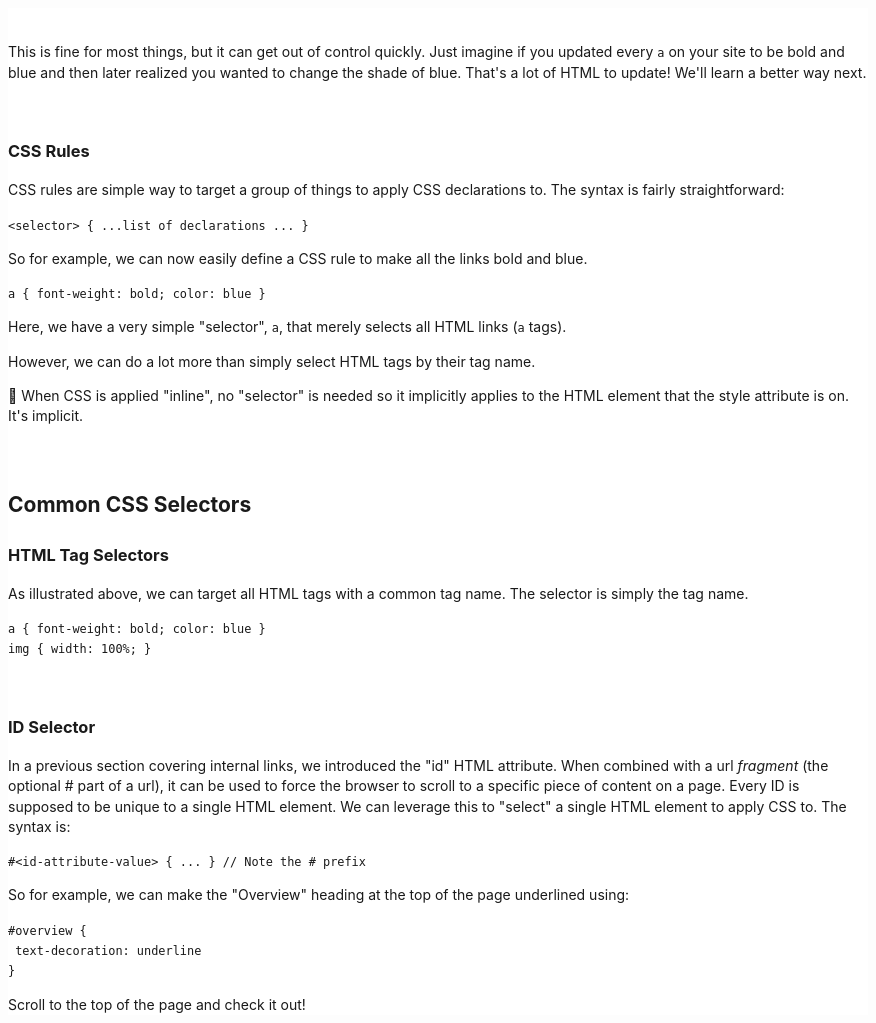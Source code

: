 <br />

This is fine for most things, but it can get out of control quickly. Just imagine if you updated every `a` on your site to be bold and blue and then later realized you wanted to change the shade of blue. That's a lot of HTML to update! We'll learn a better way next.


<br />

### CSS Rules 
CSS rules are simple way to target a group of things to apply CSS declarations to. The syntax is fairly straightforward:
```
<selector> { ...list of declarations ... }
```

So for example, we can now easily define a CSS rule to make all the links bold and blue. 

```
a { font-weight: bold; color: blue }
```
Here, we have a very simple "selector", `a`, that merely selects all HTML links (`a` tags). 

However, we can do a lot more than simply select HTML tags by their tag name. 

🧠 When CSS is applied "inline", no "selector" is needed so it implicitly applies to the HTML element that the style attribute is on. It's implicit.

<br />

## Common CSS Selectors

### HTML Tag Selectors
As illustrated above, we can target all HTML tags with a common tag name. The selector is simply the tag name.

```
a { font-weight: bold; color: blue }
img { width: 100%; }
```

<br />

### ID Selector
In a previous section covering internal links, we introduced the "id" HTML attribute. When combined with a url *fragment* (the optional # part of a url), it can be used to force the browser to scroll to a specific piece of content on a page. Every ID is supposed to be unique to a single HTML element. We can leverage this to "select" a single HTML element to apply CSS to. The syntax is:

```
#<id-attribute-value> { ... } // Note the # prefix
```
So for example, we can make the "Overview" heading at the top of the page underlined using:

```
#overview {
 text-decoration: underline
}
```
Scroll to the top of the page and check it out!
